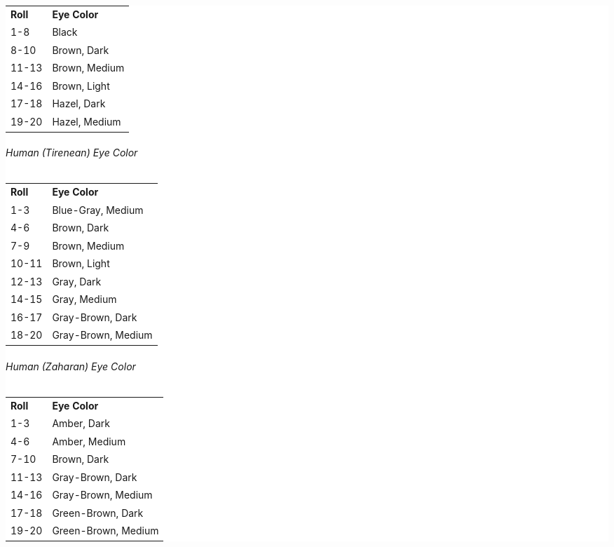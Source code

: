 |  |  |
| --- | --- |
| **Roll** | **Eye Color** |
| 1-8 | Black |
| 8-10 | Brown, Dark |
| 11-13 | Brown, Medium |
| 14-16 | Brown, Light |
| 17-18 | Hazel, Dark |
| 19-20 | Hazel, Medium |

###### Human (Tirenean) Eye Color

|  |  |
| --- | --- |
| **Roll** | **Eye Color** |
| 1-3 | Blue-Gray, Medium |
| 4-6 | Brown, Dark |
| 7-9 | Brown, Medium |
| 10-11 | Brown, Light |
| 12-13 | Gray, Dark |
| 14-15 | Gray, Medium |
| 16-17 | Gray-Brown, Dark |
| 18-20 | Gray-Brown, Medium |

###### Human (Zaharan) Eye Color

|  |  |
| --- | --- |
| **Roll** | **Eye Color** |
| 1-3 | Amber, Dark |
| 4-6 | Amber, Medium |
| 7-10 | Brown, Dark |
| 11-13 | Gray-Brown, Dark |
| 14-16 | Gray-Brown, Medium |
| 17-18 | Green-Brown, Dark |
| 19-20 | Green-Brown, Medium |
